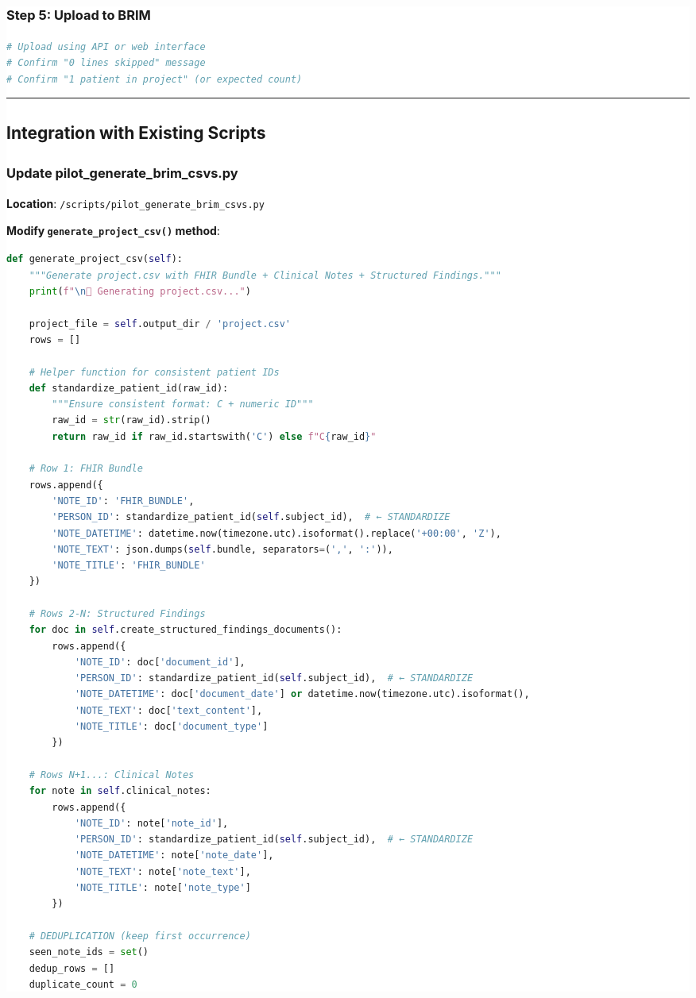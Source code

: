 ### Step 5: Upload to BRIM

```python
# Upload using API or web interface
# Confirm "0 lines skipped" message
# Confirm "1 patient in project" (or expected count)
```

---

## Integration with Existing Scripts

### Update pilot_generate_brim_csvs.py

**Location**: `/scripts/pilot_generate_brim_csvs.py`

**Modify `generate_project_csv()` method**:

```python
def generate_project_csv(self):
    """Generate project.csv with FHIR Bundle + Clinical Notes + Structured Findings."""
    print(f"\n📝 Generating project.csv...")
    
    project_file = self.output_dir / 'project.csv'
    rows = []
    
    # Helper function for consistent patient IDs
    def standardize_patient_id(raw_id):
        """Ensure consistent format: C + numeric ID"""
        raw_id = str(raw_id).strip()
        return raw_id if raw_id.startswith('C') else f"C{raw_id}"
    
    # Row 1: FHIR Bundle
    rows.append({
        'NOTE_ID': 'FHIR_BUNDLE',
        'PERSON_ID': standardize_patient_id(self.subject_id),  # ← STANDARDIZE
        'NOTE_DATETIME': datetime.now(timezone.utc).isoformat().replace('+00:00', 'Z'),
        'NOTE_TEXT': json.dumps(self.bundle, separators=(',', ':')),
        'NOTE_TITLE': 'FHIR_BUNDLE'
    })
    
    # Rows 2-N: Structured Findings
    for doc in self.create_structured_findings_documents():
        rows.append({
            'NOTE_ID': doc['document_id'],
            'PERSON_ID': standardize_patient_id(self.subject_id),  # ← STANDARDIZE
            'NOTE_DATETIME': doc['document_date'] or datetime.now(timezone.utc).isoformat(),
            'NOTE_TEXT': doc['text_content'],
            'NOTE_TITLE': doc['document_type']
        })
    
    # Rows N+1...: Clinical Notes
    for note in self.clinical_notes:
        rows.append({
            'NOTE_ID': note['note_id'],
            'PERSON_ID': standardize_patient_id(self.subject_id),  # ← STANDARDIZE
            'NOTE_DATETIME': note['note_date'],
            'NOTE_TEXT': note['note_text'],
            'NOTE_TITLE': note['note_type']
        })
    
    # DEDUPLICATION (keep first occurrence)
    seen_note_ids = set()
    dedup_rows = []
    duplicate_count = 0
```